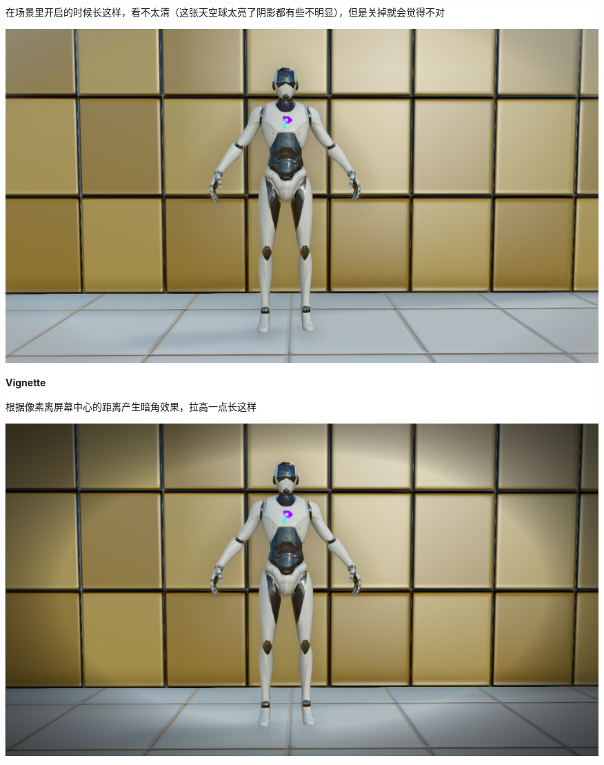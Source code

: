 在场景里开启的时候长这样，看不太清（这张天空球太亮了阴影都有些不明显），但是关掉就会觉得不对

![hbao_open](.asset/hbao_open.png)



**Vignette**

根据像素离屏幕中心的距离产生暗角效果，拉高一点长这样

![image-20250228171939975](.asset/Vignette.png)
